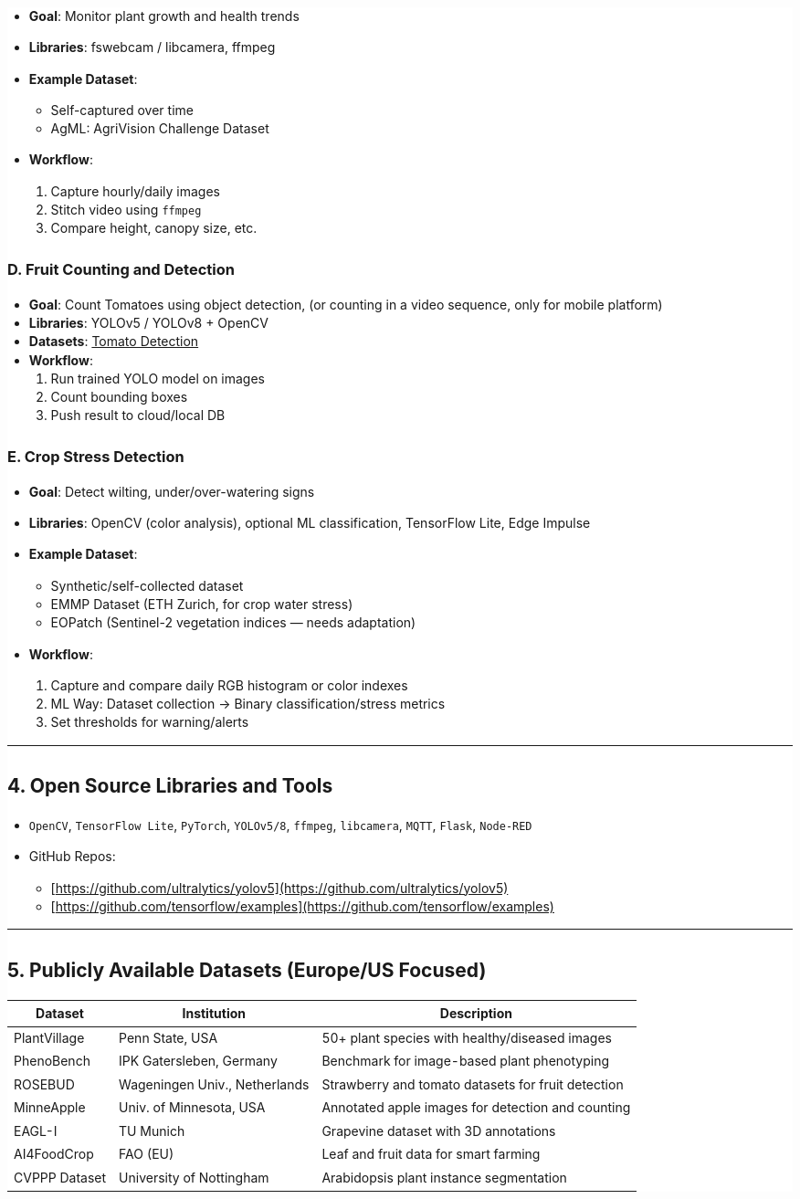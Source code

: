 * **Goal**: Monitor plant growth and health trends
* **Libraries**: fswebcam / libcamera, ffmpeg
* **Example Dataset**:
  * Self-captured over time
  * AgML: AgriVision Challenge Dataset

* **Workflow**:
  1. Capture hourly/daily images
  2. Stitch video using `ffmpeg`
  3. Compare height, canopy size, etc.

### D. Fruit Counting and Detection

* **Goal**: Count Tomatoes using object detection, (or counting in a video sequence, only for mobile platform)
* **Libraries**: YOLOv5 / YOLOv8 + OpenCV
* **Datasets**: [Tomato Detection](https://github.com/mariolew/YOLO-Tomato)
* **Workflow**:
  1. Run trained YOLO model on images
  2. Count bounding boxes
  3. Push result to cloud/local DB

### E. Crop Stress Detection

* **Goal**: Detect wilting, under/over-watering signs
* **Libraries**: OpenCV (color analysis), optional ML classification, TensorFlow Lite, Edge Impulse
* **Example Dataset**:
  * Synthetic/self-collected dataset
  * EMMP Dataset (ETH Zurich, for crop water stress)
  * EOPatch (Sentinel-2 vegetation indices — needs adaptation)

* **Workflow**:
  1. Capture and compare daily RGB histogram or color indexes
  2. ML Way: Dataset collection → Binary classification/stress metrics
  3. Set thresholds for warning/alerts

---

## 4. Open Source Libraries and Tools

* `OpenCV`, `TensorFlow Lite`, `PyTorch`, `YOLOv5/8`, `ffmpeg`, `libcamera`, `MQTT`, `Flask`, `Node-RED`
* GitHub Repos:

  * [https://github.com/ultralytics/yolov5](https://github.com/ultralytics/yolov5)
  * [https://github.com/tensorflow/examples](https://github.com/tensorflow/examples)

---

## 5. Publicly Available Datasets (Europe/US Focused)

| Dataset       | Institution                   | Description                                        |
| ------------- | ----------------------------- | -------------------------------------------------- |
| PlantVillage  | Penn State, USA               | 50+ plant species with healthy/diseased images     |
| PhenoBench    | IPK Gatersleben, Germany      | Benchmark for image-based plant phenotyping        |
| ROSEBUD       | Wageningen Univ., Netherlands | Strawberry and tomato datasets for fruit detection |
| MinneApple    | Univ. of Minnesota, USA       | Annotated apple images for detection and counting  |
| EAGL-I        | TU Munich                     | Grapevine dataset with 3D annotations              |
| AI4FoodCrop   | FAO (EU)                      | Leaf and fruit data for smart farming              |
| CVPPP Dataset | University of Nottingham      | Arabidopsis plant instance segmentation            |
